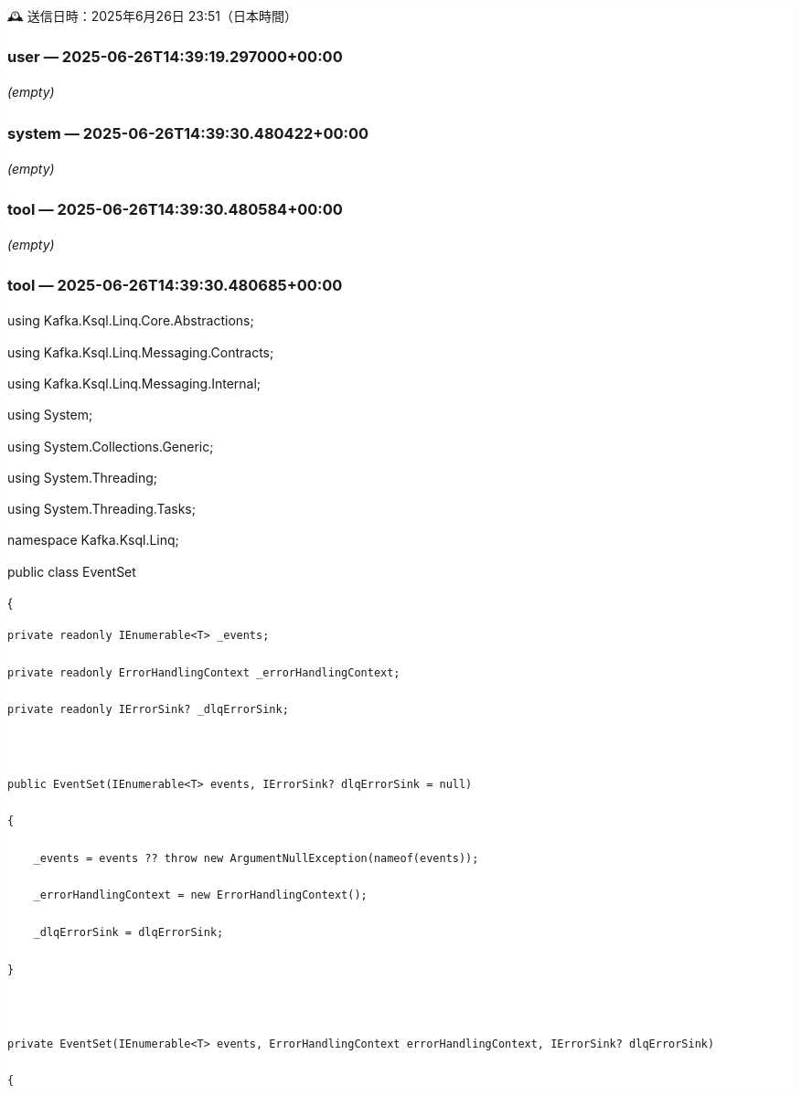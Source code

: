 🕰️ 送信日時：2025年6月26日 23:51（日本時間）

### user — 2025-06-26T14:39:19.297000+00:00

_(empty)_

### system — 2025-06-26T14:39:30.480422+00:00

_(empty)_

### tool — 2025-06-26T14:39:30.480584+00:00

_(empty)_

### tool — 2025-06-26T14:39:30.480685+00:00

using Kafka.Ksql.Linq.Core.Abstractions;

using Kafka.Ksql.Linq.Messaging.Contracts;

using Kafka.Ksql.Linq.Messaging.Internal;

using System;

using System.Collections.Generic;

using System.Threading;

using System.Threading.Tasks;



namespace Kafka.Ksql.Linq;

public class EventSet<T>

{

    private readonly IEnumerable<T> _events;

    private readonly ErrorHandlingContext _errorHandlingContext;

    private readonly IErrorSink? _dlqErrorSink;



    public EventSet(IEnumerable<T> events, IErrorSink? dlqErrorSink = null)

    {

        _events = events ?? throw new ArgumentNullException(nameof(events));

        _errorHandlingContext = new ErrorHandlingContext();

        _dlqErrorSink = dlqErrorSink;

    }



    private EventSet(IEnumerable<T> events, ErrorHandlingContext errorHandlingContext, IErrorSink? dlqErrorSink)

    {

